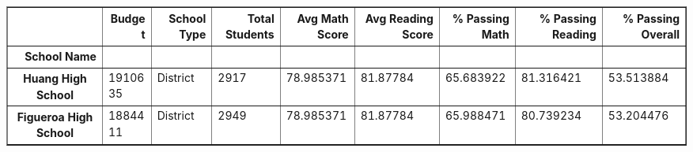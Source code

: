 


<div>
<style scoped>
    .dataframe tbody tr th:only-of-type {
        vertical-align: middle;
    }

    .dataframe tbody tr th {
        vertical-align: top;
    }

    .dataframe thead th {
        text-align: right;
    }
</style>
<table border="1" class="dataframe">
  <thead>
    <tr style="text-align: right;">
      <th></th>
      <th>Budget</th>
      <th>School Type</th>
      <th>Total Students</th>
      <th>Avg Math Score</th>
      <th>Avg Reading Score</th>
      <th>% Passing Math</th>
      <th>% Passing Reading</th>
      <th>% Passing Overall</th>
    </tr>
    <tr>
      <th>School Name</th>
      <th></th>
      <th></th>
      <th></th>
      <th></th>
      <th></th>
      <th></th>
      <th></th>
      <th></th>
    </tr>
  </thead>
  <tbody>
    <tr>
      <th>Huang High School</th>
      <td>1910635</td>
      <td>District</td>
      <td>2917</td>
      <td>78.985371</td>
      <td>81.87784</td>
      <td>65.683922</td>
      <td>81.316421</td>
      <td>53.513884</td>
    </tr>
    <tr>
      <th>Figueroa High School</th>
      <td>1884411</td>
      <td>District</td>
      <td>2949</td>
      <td>78.985371</td>
      <td>81.87784</td>
      <td>65.988471</td>
      <td>80.739234</td>
      <td>53.204476</td>
    </tr>
    <tr>